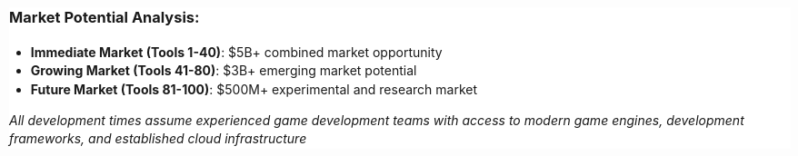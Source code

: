 ### Market Potential Analysis:
- **Immediate Market (Tools 1-40)**: $5B+ combined market opportunity
- **Growing Market (Tools 41-80)**: $3B+ emerging market potential
- **Future Market (Tools 81-100)**: $500M+ experimental and research market

*All development times assume experienced game development teams with access to modern game engines, development frameworks, and established cloud infrastructure*